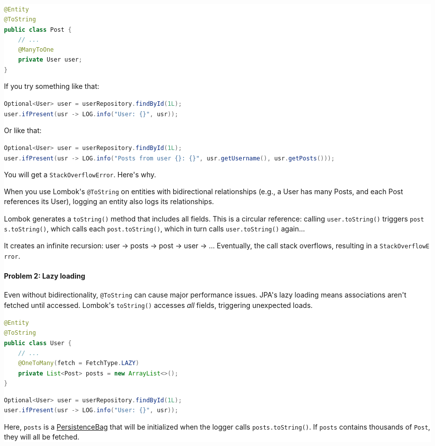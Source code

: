```java
@Entity
@ToString
public class Post {
    // ...
    @ManyToOne
    private User user;
}
```

If you try something like that:

```java
Optional<User> user = userRepository.findById(1L);
user.ifPresent(usr -> LOG.info("User: {}", usr));
```

Or like that:

```java
Optional<User> user = userRepository.findById(1L);
user.ifPresent(usr -> LOG.info("Posts from user {}: {}", usr.getUsername(), usr.getPosts()));
```

You will get a `StackOverflowError`.
Here's why.

When you use Lombok's `@ToString` on entities with bidirectional relationships (e.g., a User has many Posts, and each Post references its User), logging an entity also logs its relationships.

Lombok generates a `toString()` method that includes all fields.
This is a circular reference: calling `user.toString()` triggers `posts.toString()`, which calls each `post.toString()`, which in turn calls `user.toString()` again...

It creates an infinite recursion: user → posts → post → user → ...
Eventually, the call stack overflows, resulting in a `StackOverflowError`.

#### Problem 2: Lazy loading

Even without bidirectionality, `@ToString` can cause major performance issues. JPA's lazy loading means associations aren't fetched until accessed. Lombok's `toString()` accesses _all_ fields, triggering unexpected loads.

```java
@Entity
@ToString
public class User {
    // ...
    @OneToMany(fetch = FetchType.LAZY)
    private List<Post> posts = new ArrayList<>();
}
```

```java
Optional<User> user = userRepository.findById(1L);
user.ifPresent(usr -> LOG.info("User: {}", usr));
```

Here, `posts` is a [PersistenceBag](https://docs.hibernate.org/stable/core/javadocs/org/hibernate/collection/spi/PersistentBag.html) that will be initialized when the logger calls `posts.toString()`.
If `posts` contains thousands of `Post`, they will all be fetched.
